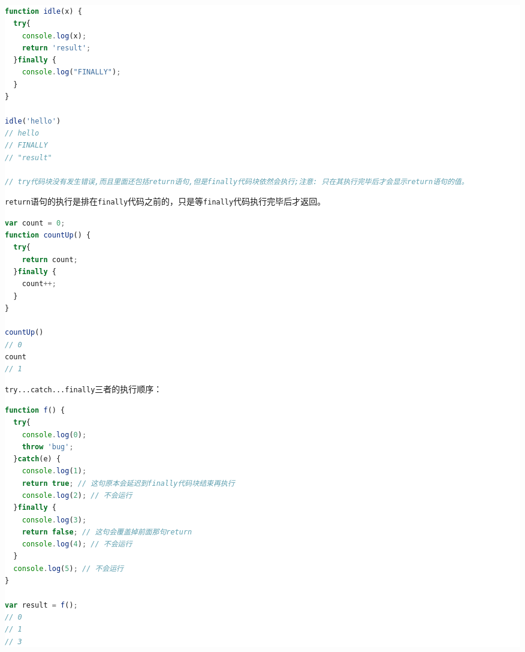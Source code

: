 ```javascript
function idle(x) {
  try{
    console.log(x);
    return 'result';
  }finally {
    console.log("FINALLY");
  }
}

idle('hello')
// hello
// FINALLY
// "result"

// try代码块没有发生错误,而且里面还包括return语句,但是finally代码块依然会执行;注意: 只在其执行完毕后才会显示return语句的值。
```

`return`语句的执行是排在`finally`代码之前的，只是等`finally`代码执行完毕后才返回。

```js
var count = 0;
function countUp() {
  try{
    return count;
  }finally {
    count++;
  }
}

countUp()
// 0
count
// 1
```

`try...catch...finally`三者的执行顺序：

```javascript
function f() {
  try{
    console.log(0);
    throw 'bug';
  }catch(e) {
    console.log(1);
    return true; // 这句原本会延迟到finally代码块结束再执行
    console.log(2); // 不会运行
  }finally {
    console.log(3);
    return false; // 这句会覆盖掉前面那句return
    console.log(4); // 不会运行
  }
  console.log(5); // 不会运行
}

var result = f();
// 0
// 1
// 3
```
